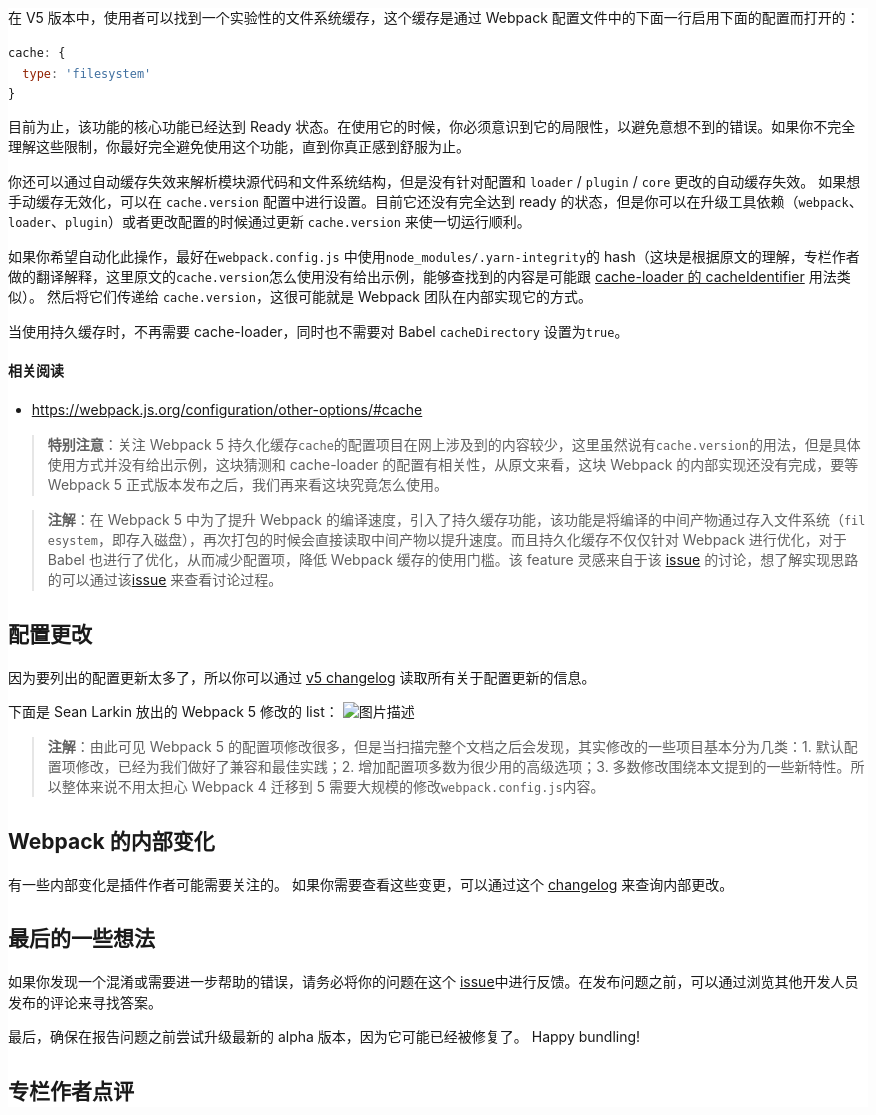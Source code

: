 在 V5 版本中，使用者可以找到一个实验性的文件系统缓存，这个缓存是通过 Webpack 配置文件中的下面一行启用下面的配置而打开的：

```js
cache: {
  type: 'filesystem'
}
```

目前为止，该功能的核心功能已经达到 Ready 状态。在使用它的时候，你必须意识到它的局限性，以避免意想不到的错误。如果你不完全理解这些限制，你最好完全避免使用这个功能，直到你真正感到舒服为止。

你还可以通过自动缓存失效来解析模块源代码和文件系统结构，但是没有针对配置和 `loader` / `plugin` / `core` 更改的自动缓存失效。 如果想手动缓存无效化，可以在 `cache.version` 配置中进行设置。目前它还没有完全达到 ready 的状态，但是你可以在升级工具依赖（`webpack`、`loader`、`plugin`）或者更改配置的时候通过更新 `cache.version` 来使一切运行顺利。

如果你希望自动化此操作，最好在`webpack.config.js` 中使用`node_modules/.yarn-integrity`的 hash（这块是根据原文的理解，专栏作者做的翻译解释，这里原文的`cache.version`怎么使用没有给出示例，能够查找到的内容是可能跟 [cache-loader 的 cacheIdentifier](https://github.com/webpack-contrib/cache-loader) 用法类似）。 然后将它们传递给 `cache.version`，这很可能就是 Webpack 团队在内部实现它的方式。

当使用持久缓存时，不再需要 cache-loader，同时也不需要对 Babel `cacheDirectory` 设置为`true`。

#### 相关阅读

- https://webpack.js.org/configuration/other-options/#cache

> **特别注意**：关注 Webpack 5 持久化缓存`cache`的配置项目在网上涉及到的内容较少，这里虽然说有`cache.version`的用法，但是具体使用方式并没有给出示例，这块猜测和 cache-loader 的配置有相关性，从原文来看，这块 Webpack 的内部实现还没有完成，要等 Webpack 5 正式版本发布之后，我们再来看这块究竟怎么使用。

> **注解**：在 Webpack 5 中为了提升 Webpack 的编译速度，引入了持久缓存功能，该功能是将编译的中间产物通过存入文件系统（`filesystem`，即存入磁盘），再次打包的时候会直接读取中间产物以提升速度。而且持久化缓存不仅仅针对 Webpack 进行优化，对于 Babel 也进行了优化，从而减少配置项，降低 Webpack 缓存的使用门槛。该 feature 灵感来自于该 [issue](https://github.com/webpack/webpack/issues/6527) 的讨论，想了解实现思路的可以通过该[issue](https://github.com/webpack/webpack/issues/6527) 来查看讨论过程。

## 配置更改

因为要列出的配置更新太多了，所以你可以通过 [v5 changelog](https://github.com/webpack/changelog-v5/blob/master/README.md#changes-to-the-configuration) 读取所有关于配置更新的信息。

下面是 Sean Larkin 放出的 Webpack 5 修改的 list：
![图片描述](http://img.mukewang.com/5d2c580a00011ace05770484.png)

> **注解**：由此可见 Webpack 5 的配置项修改很多，但是当扫描完整个文档之后会发现，其实修改的一些项目基本分为几类：1. 默认配置项修改，已经为我们做好了兼容和最佳实践；2. 增加配置项多数为很少用的高级选项；3. 多数修改围绕本文提到的一些新特性。所以整体来说不用太担心 Webpack 4 迁移到 5 需要大规模的修改`webpack.config.js`内容。

## Webpack 的内部变化

有一些内部变化是插件作者可能需要关注的。 如果你需要查看这些变更，可以通过这个 [changelog](https://github.com/webpack/changelog-v5/blob/master/README.md#major-internal-changes) 来查询内部更改。

## 最后的一些想法

如果你发现一个混淆或需要进一步帮助的错误，请务必将你的问题在这个 [issue](https://github.com/webpack/webpack/issues/8537)中进行反馈。在发布问题之前，可以通过浏览其他开发人员发布的评论来寻找答案。

最后，确保在报告问题之前尝试升级最新的 alpha 版本，因为它可能已经被修复了。 Happy bundling!

## 专栏作者点评
